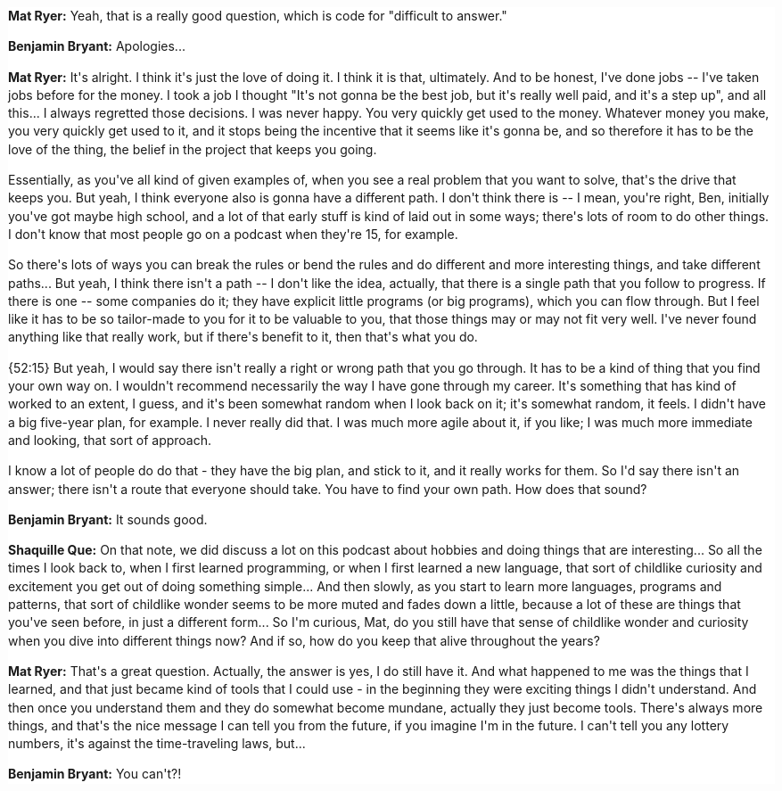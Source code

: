 **Mat Ryer:** Yeah, that is a really good question, which is code for "difficult to answer."

**Benjamin Bryant:** Apologies...

**Mat Ryer:** It's alright. I think it's just the love of doing it. I think it is that, ultimately. And to be honest, I've done jobs -- I've taken jobs before for the money. I took a job I thought "It's not gonna be the best job, but it's really well paid, and it's a step up", and all this... I always regretted those decisions. I was never happy. You very quickly get used to the money. Whatever money you make, you very quickly get used to it, and it stops being the incentive that it seems like it's gonna be, and so therefore it has to be the love of the thing, the belief in the project that keeps you going.

Essentially, as you've all kind of given examples of, when you see a real problem that you want to solve, that's the drive that keeps you. But yeah, I think everyone also is gonna have a different path. I don't think there is -- I mean, you're right, Ben, initially you've got maybe high school, and a lot of that early stuff is kind of laid out in some ways; there's lots of room to do other things. I don't know that most people go on a podcast when they're 15, for example.

So there's lots of ways you can break the rules or bend the rules and do different and more interesting things, and take different paths... But yeah, I think there isn't a path -- I don't like the idea, actually, that there is a single path that you follow to progress. If there is one -- some companies do it; they have explicit little programs (or big programs), which you can flow through. But I feel like it has to be so tailor-made to you for it to be valuable to you, that those things may or may not fit very well. I've never found anything like that really work, but if there's benefit to it, then that's what you do.

\{52:15\} But yeah, I would say there isn't really a right or wrong path that you go through. It has to be a kind of thing that you find your own way on. I wouldn't recommend necessarily the way I have gone through my career. It's something that has kind of worked to an extent, I guess, and it's been somewhat random when I look back on it; it's somewhat random, it feels. I didn't have a big five-year plan, for example. I never really did that. I was much more agile about it, if you like; I was much more immediate and looking, that sort of approach.

I know a lot of people do do that - they have the big plan, and stick to it, and it really works for them. So I'd say there isn't an answer; there isn't a route that everyone should take. You have to find your own path. How does that sound?

**Benjamin Bryant:** It sounds good.

**Shaquille Que:** On that note, we did discuss a lot on this podcast about hobbies and doing things that are interesting... So all the times I look back to, when I first learned programming, or when I first learned a new language, that sort of childlike curiosity and excitement you get out of doing something simple... And then slowly, as you start to learn more languages, programs and patterns, that sort of childlike wonder seems to be more muted and fades down a little, because a lot of these are things that you've seen before, in just a different form... So I'm curious, Mat, do you still have that sense of childlike wonder and curiosity when you dive into different things now? And if so, how do you keep that alive throughout the years?

**Mat Ryer:** That's a great question. Actually, the answer is yes, I do still have it. And what happened to me was the things that I learned, and that just became kind of tools that I could use - in the beginning they were exciting things I didn't understand. And then once you understand them and they do somewhat become mundane, actually they just become tools. There's always more things, and that's the nice message I can tell you from the future, if you imagine I'm in the future. I can't tell you any lottery numbers, it's against the time-traveling laws, but...

**Benjamin Bryant:** You can't?!
